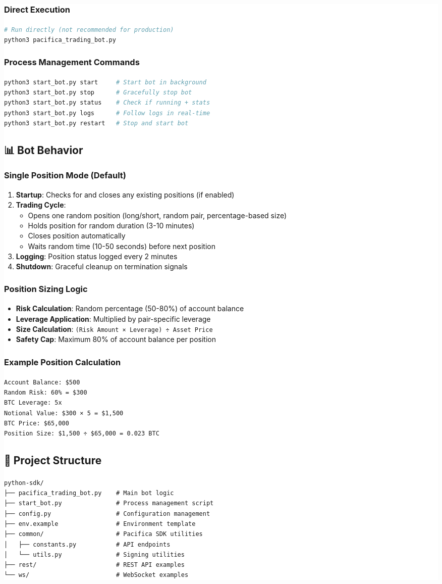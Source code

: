 ### Direct Execution

```bash
# Run directly (not recommended for production)
python3 pacifica_trading_bot.py
```

### Process Management Commands

```bash
python3 start_bot.py start     # Start bot in background
python3 start_bot.py stop      # Gracefully stop bot
python3 start_bot.py status    # Check if running + stats
python3 start_bot.py logs      # Follow logs in real-time
python3 start_bot.py restart   # Stop and start bot
```

## 📊 Bot Behavior

### Single Position Mode (Default)

1. **Startup**: Checks for and closes any existing positions (if enabled)
2. **Trading Cycle**:
   - Opens one random position (long/short, random pair, percentage-based size)
   - Holds position for random duration (3-10 minutes)
   - Closes position automatically
   - Waits random time (10-50 seconds) before next position
3. **Logging**: Position status logged every 2 minutes
4. **Shutdown**: Graceful cleanup on termination signals

### Position Sizing Logic

- **Risk Calculation**: Random percentage (50-80%) of account balance
- **Leverage Application**: Multiplied by pair-specific leverage
- **Size Calculation**: `(Risk Amount × Leverage) ÷ Asset Price`
- **Safety Cap**: Maximum 80% of account balance per position

### Example Position Calculation

```
Account Balance: $500
Random Risk: 60% = $300
BTC Leverage: 5x
Notional Value: $300 × 5 = $1,500
BTC Price: $65,000
Position Size: $1,500 ÷ $65,000 = 0.023 BTC
```

## 📁 Project Structure

```
python-sdk/
├── pacifica_trading_bot.py    # Main bot logic
├── start_bot.py               # Process management script
├── config.py                  # Configuration management
├── env.example                # Environment template
├── common/                    # Pacifica SDK utilities
│   ├── constants.py           # API endpoints
│   └── utils.py               # Signing utilities
├── rest/                      # REST API examples
└── ws/                        # WebSocket examples
```
